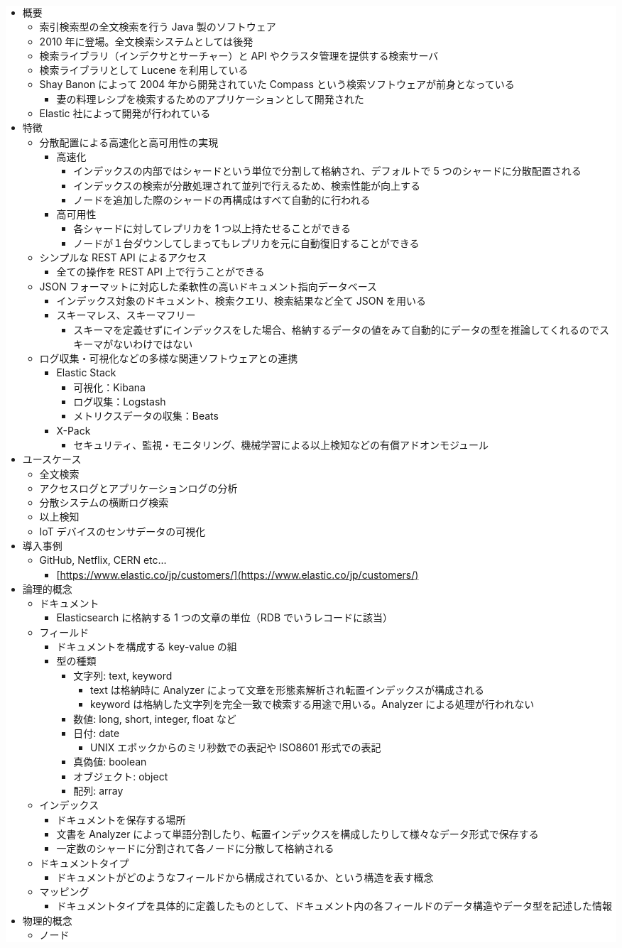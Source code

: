 - 概要
  - 索引検索型の全文検索を行う Java 製のソフトウェア
  - 2010 年に登場。全文検索システムとしては後発
  - 検索ライブラリ（インデクサとサーチャー）と API やクラスタ管理を提供する検索サーバ
  - 検索ライブラリとして Lucene を利用している
  - Shay Banon によって 2004 年から開発されていた Compass という検索ソフトウェアが前身となっている
    - 妻の料理レシプを検索するためのアプリケーションとして開発された
  - Elastic 社によって開発が行われている
- 特徴
  - 分散配置による高速化と高可用性の実現
    - 高速化
      - インデックスの内部ではシャードという単位で分割して格納され、デフォルトで 5 つのシャードに分散配置される
      - インデックスの検索が分散処理されて並列で行えるため、検索性能が向上する
      - ノードを追加した際のシャードの再構成はすベて自動的に行われる
    - 高可用性
      - 各シャードに対してレプリカを 1 つ以上持たせることができる
      - ノードが１台ダウンしてしまってもレプリカを元に自動復旧することができる
  - シンプルな REST API によるアクセス
    - 全ての操作を REST API 上で行うことができる
  - JSON フォーマットに対応した柔軟性の高いドキュメント指向データベース
    - インデックス対象のドキュメント、検索クエリ、検索結果など全て JSON を用いる
    - スキーマレス、スキーマフリー
      - スキーマを定義せずにインデックスをした場合、格納するデータの値をみて自動的にデータの型を推論してくれるのでスキーマがないわけではない
  - ログ収集・可視化などの多様な関連ソフトウェアとの連携
    - Elastic Stack
      - 可視化：Kibana
      - ログ収集：Logstash
      - メトリクスデータの収集：Beats
    - X-Pack
      - セキュリティ、監視・モニタリング、機械学習による以上検知などの有償アドオンモジュール
- ユースケース
  - 全文検索
  - アクセスログとアプリケーションログの分析
  - 分散システムの横断ログ検索
  - 以上検知
  - IoT デバイスのセンサデータの可視化
- 導入事例
  - GitHub, Netflix, CERN etc...
    - [https://www.elastic.co/jp/customers/](https://www.elastic.co/jp/customers/)
- 論理的概念
  - ドキュメント
    - Elasticsearch に格納する 1 つの文章の単位（RDB でいうレコードに該当）
  - フィールド
    - ドキュメントを構成する key-value の組
    - 型の種類
      - 文字列: text, keyword
        - text は格納時に Analyzer によって文章を形態素解析され転置インデックスが構成される
        - keyword は格納した文字列を完全一致で検索する用途で用いる。Analyzer による処理が行われない
      - 数値: long, short, integer, float など
      - 日付: date
        - UNIX エポックからのミリ秒数での表記や ISO8601 形式での表記
      - 真偽値: boolean
      - オブジェクト: object
      - 配列: array
  - インデックス
    - ドキュメントを保存する場所
    - 文書を Analyzer によって単語分割したり、転置インデックスを構成したりして様々なデータ形式で保存する
    - 一定数のシャードに分割されて各ノードに分散して格納される
  - ドキュメントタイプ
    - ドキュメントがどのようなフィールドから構成されているか、という構造を表す概念
  - マッピング
    - ドキュメントタイプを具体的に定義したものとして、ドキュメント内の各フィールドのデータ構造やデータ型を記述した情報
- 物理的概念
  - ノード